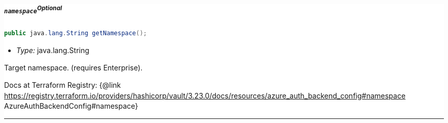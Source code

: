 
##### `namespace`<sup>Optional</sup> <a name="namespace" id="@cdktf/provider-vault.azureAuthBackendConfig.AzureAuthBackendConfigConfig.property.namespace"></a>

```java
public java.lang.String getNamespace();
```

- *Type:* java.lang.String

Target namespace. (requires Enterprise).

Docs at Terraform Registry: {@link https://registry.terraform.io/providers/hashicorp/vault/3.23.0/docs/resources/azure_auth_backend_config#namespace AzureAuthBackendConfig#namespace}

---




